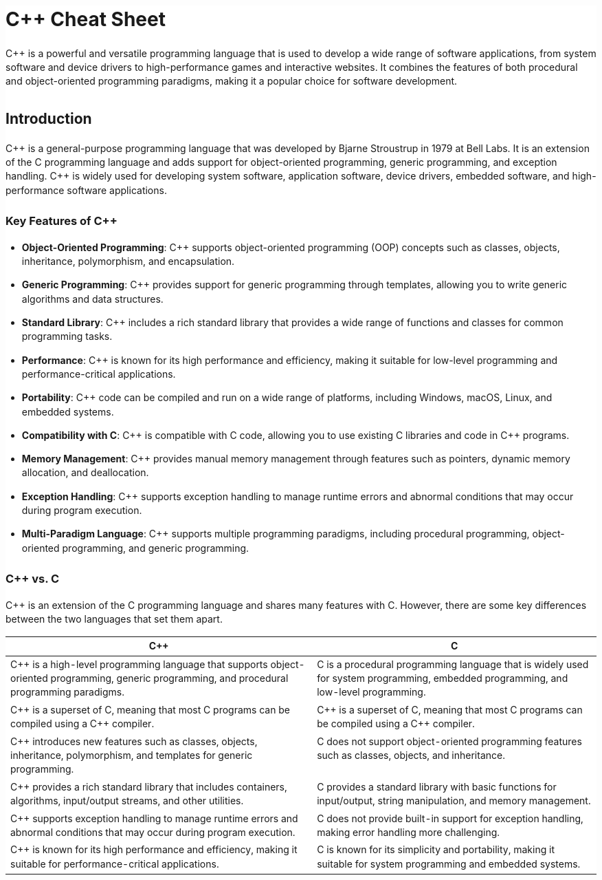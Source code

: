 # C++ Cheat Sheet

C++ is a powerful and versatile programming language that is used to develop a wide range of software applications, from system software and device drivers to high-performance games and interactive websites. It combines the features of both procedural and object-oriented programming paradigms, making it a popular choice for software development.

## Introduction

C++ is a general-purpose programming language that was developed by Bjarne Stroustrup in 1979 at Bell Labs. It is an extension of the C programming language and adds support for object-oriented programming, generic programming, and exception handling. C++ is widely used for developing system software, application software, device drivers, embedded software, and high-performance software applications.

### Key Features of C++

- **Object-Oriented Programming**: C++ supports object-oriented programming (OOP) concepts such as classes, objects, inheritance, polymorphism, and encapsulation.

- **Generic Programming**: C++ provides support for generic programming through templates, allowing you to write generic algorithms and data structures.

- **Standard Library**: C++ includes a rich standard library that provides a wide range of functions and classes for common programming tasks.

- **Performance**: C++ is known for its high performance and efficiency, making it suitable for low-level programming and performance-critical applications.

- **Portability**: C++ code can be compiled and run on a wide range of platforms, including Windows, macOS, Linux, and embedded systems.

- **Compatibility with C**: C++ is compatible with C code, allowing you to use existing C libraries and code in C++ programs.

- **Memory Management**: C++ provides manual memory management through features such as pointers, dynamic memory allocation, and deallocation.

- **Exception Handling**: C++ supports exception handling to manage runtime errors and abnormal conditions that may occur during program execution.

- **Multi-Paradigm Language**: C++ supports multiple programming paradigms, including procedural programming, object-oriented programming, and generic programming.

### C++ vs. C

C++ is an extension of the C programming language and shares many features with C. However, there are some key differences between the two languages that set them apart.

| **C++** | **C** |
| --- | --- |
| C++ is a high-level programming language that supports object-oriented programming, generic programming, and procedural programming paradigms. | C is a procedural programming language that is widely used for system programming, embedded programming, and low-level programming. |
| C++ is a superset of C, meaning that most C programs can be compiled using a C++ compiler. | C++ is a superset of C, meaning that most C programs can be compiled using a C++ compiler. |
| C++ introduces new features such as classes, objects, inheritance, polymorphism, and templates for generic programming. | C does not support object-oriented programming features such as classes, objects, and inheritance. |
| C++ provides a rich standard library that includes containers, algorithms, input/output streams, and other utilities. | C provides a standard library with basic functions for input/output, string manipulation, and memory management. |
| C++ supports exception handling to manage runtime errors and abnormal conditions that may occur during program execution. | C does not provide built-in support for exception handling, making error handling more challenging. |
| C++ is known for its high performance and efficiency, making it suitable for performance-critical applications. | C is known for its simplicity and portability, making it suitable for system programming and embedded systems. |
